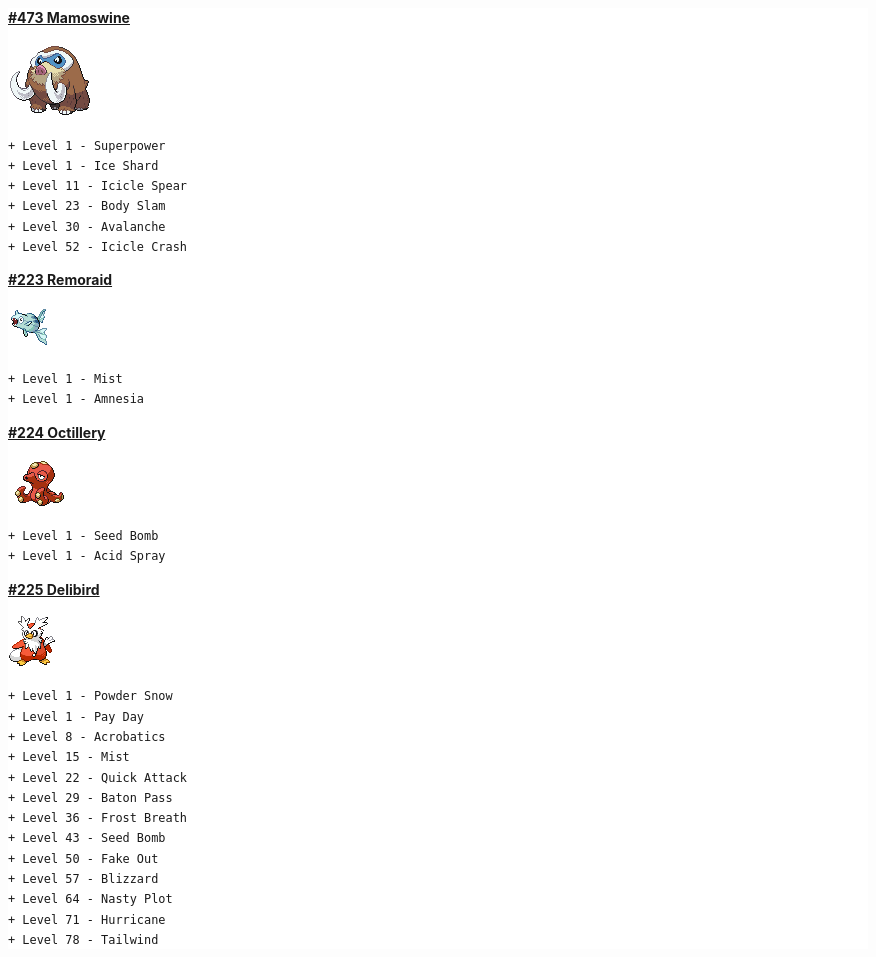 **[#473 Mamoswine](../pokemon/mamoswine.md/)**

![mamoswine](../assets/sprites/mamoswine/front.gif "Mamoswine: A frozen one was dug up from soil dating back 10,000 years. It woke up to much amazement.")

```
+ Level 1 - Superpower
+ Level 1 - Ice Shard
+ Level 11 - Icicle Spear
+ Level 23 - Body Slam
+ Level 30 - Avalanche
+ Level 52 - Icicle Crash
```

**[#223 Remoraid](../pokemon/remoraid.md/)**

![remoraid](../assets/sprites/remoraid/front.gif "Remoraid: It forcefully squirts water. The water jet never misses prey even if the Remoraid is deep in the sea.")

```
+ Level 1 - Mist
+ Level 1 - Amnesia
```

**[#224 Octillery](../pokemon/octillery.md/)**

![octillery](../assets/sprites/octillery/front.gif "Octillery: It loves to lurk inside holes in rocks. It sometimes sprays ink on prey by sticking out only its mouth.")

```
+ Level 1 - Seed Bomb
+ Level 1 - Acid Spray
```

**[#225 Delibird](../pokemon/delibird.md/)**

![delibird](../assets/sprites/delibird/front.gif "Delibird: It carries food rolled up in its tail. It has the habit of sharing food with people lost in mountains.")

```
+ Level 1 - Powder Snow
+ Level 1 - Pay Day
+ Level 8 - Acrobatics
+ Level 15 - Mist
+ Level 22 - Quick Attack
+ Level 29 - Baton Pass
+ Level 36 - Frost Breath
+ Level 43 - Seed Bomb
+ Level 50 - Fake Out
+ Level 57 - Blizzard
+ Level 64 - Nasty Plot
+ Level 71 - Hurricane
+ Level 78 - Tailwind
```
